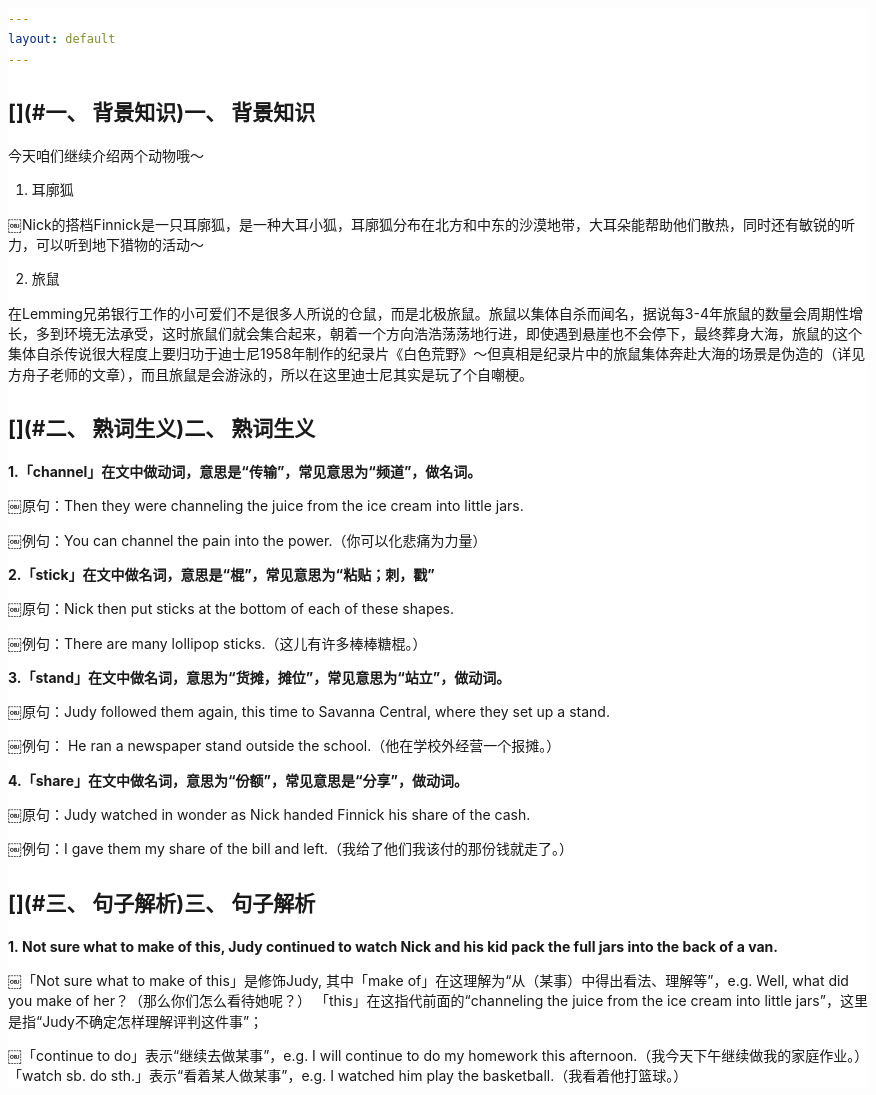 ```yaml
---
layout: default
---
```



## [](#一、 背景知识)一、 背景知识

今天咱们继续介绍两个动物哦～

1. 耳廓狐

 ￼Nick的搭档Finnick是一只耳廓狐，是一种大耳小狐，耳廓狐分布在北方和中东的沙漠地带，大耳朵能帮助他们散热，同时还有敏锐的听力，可以听到地下猎物的活动～

2. 旅鼠

 在Lemming兄弟银行工作的小可爱们不是很多人所说的仓鼠，而是北极旅鼠。旅鼠以集体自杀而闻名，据说每3-4年旅鼠的数量会周期性增长，多到环境无法承受，这时旅鼠们就会集合起来，朝着一个方向浩浩荡荡地行进，即使遇到悬崖也不会停下，最终葬身大海，旅鼠的这个集体自杀传说很大程度上要归功于迪士尼1958年制作的纪录片《白色荒野》～但真相是纪录片中的旅鼠集体奔赴大海的场景是伪造的（详见方舟子老师的文章），而且旅鼠是会游泳的，所以在这里迪士尼其实是玩了个自嘲梗。

## [](#二、 熟词生义)二、 熟词生义

**1.「channel」在文中做动词，意思是“传输”，常见意思为“频道”，做名词。**

￼原句：Then they were channeling the juice from the ice cream into little jars.

￼例句：You can channel the pain into the power.（你可以化悲痛为力量）

**2.「stick」在文中做名词，意思是“棍”，常见意思为“粘贴；刺，戳”**

￼原句：Nick then put sticks at the bottom of each of these shapes.

￼例句：There are many lollipop sticks.（这儿有许多棒棒糖棍。）

**3.「stand」在文中做名词，意思为“货摊，摊位”，常见意思为“站立”，做动词。**

￼原句：Judy followed them again, this time to Savanna Central, where they set up a stand.

￼例句： He ran a newspaper stand outside the school.（他在学校外经营一个报摊。）

**4.「share」在文中做名词，意思为“份额”，常见意思是“分享”，做动词。**

￼原句：Judy watched in wonder as Nick handed Finnick his share of the cash.

￼例句：I gave them my share of the bill and left.（我给了他们我该付的那份钱就走了。）

## [](#三、 句子解析)三、 句子解析

**1. Not sure what to make of this, Judy continued to watch Nick and his kid pack the full jars into the back of a van.**

￼「Not sure what to make of this」是修饰Judy, 其中「make of」在这理解为“从（某事）中得出看法、理解等”，e.g. Well, what did you make of her？（那么你们怎么看待她呢？） 「this」在这指代前面的“channeling the juice from the ice cream into little jars”，这里是指“Judy不确定怎样理解评判这件事”；

￼「continue to do」表示“继续去做某事”，e.g. I will continue to do my homework this afternoon.（我今天下午继续做我的家庭作业。）「watch sb. do sth.」表示“看着某人做某事”，e.g. I watched him play the basketball.（我看着他打篮球。）
